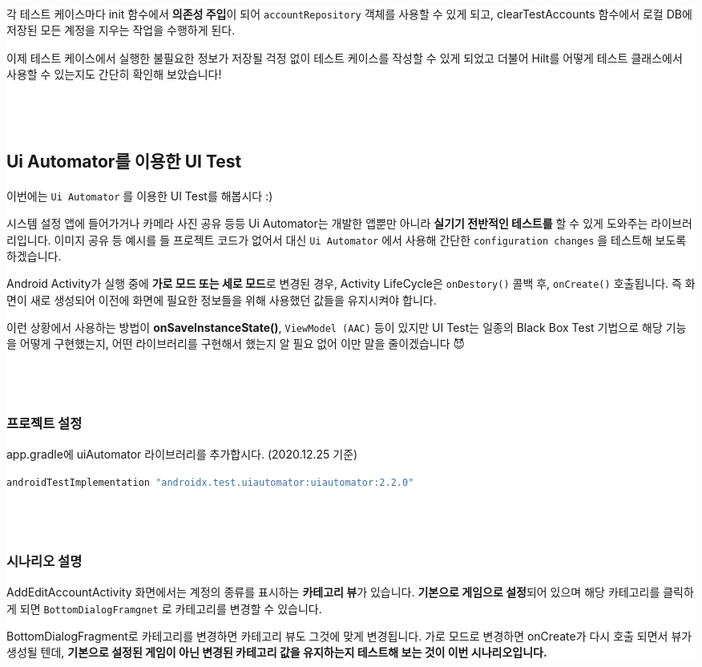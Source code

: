 각 테스트 케이스마다 init 함수에서 **의존성 주입**이 되어 `accountRepository` 객체를 사용할 수 있게 되고, clearTestAccounts 함수에서 로컬 DB에 저장된 모든 계정을 지우는 작업을 수행하게 된다.

이제 테스트 케이스에서 실행한 불필요한 정보가 저장될 걱정 없이 테스트 케이스를 작성할 수 있게 되었고 더불어 Hilt를 어떻게 테스트 클래스에서 사용할 수 있는지도 간단히 확인해 보았습니다!


<br></br>

## Ui Automator를 이용한 UI Test

이번에는 `Ui Automator` 를 이용한 UI Test를 해봅시다 :)

시스템 설정 앱에 들어가거나 카메라 사진 공유 등등  Ui Automator는 개발한 앱뿐만 아니라 **실기기 전반적인 테스트를** 할 수 있게 도와주는 라이브러리입니다.
이미지 공유 등 예시를 들 프로젝트 코드가 없어서 대신 `Ui Automator` 에서 사용해 간단한 `configuration changes` 을 테스트해 보도록 하겠습니다.

Android Activity가 실행 중에 **가로 모드 또는 세로 모드**로 변경된 경우, Activity LifeCycle은 `onDestory()` 콜백 후, `onCreate()` 호출됩니다. 즉 화면이 새로 생성되어 이전에 화면에 필요한 정보들을 위해 사용했던 값들을  유지시켜야 합니다. 

이런 상황에서 사용하는 방법이 **onSaveInstanceState()**, `ViewModel (AAC)` 등이 있지만 UI Test는 일종의 Black Box Test 기법으로 해당 기능을 어떻게 구현했는지, 어떤 라이브러리를 구현해서 했는지 알 필요 없어 이만 말을 줄이겠습니다 😈

<br></br>

### 프로젝트 설정

app.gradle에 uiAutomator 라이브러리를 추가합시다. (2020.12.25 기준)

```kotlin
androidTestImplementation "androidx.test.uiautomator:uiautomator:2.2.0"
```

<br></br>

### 시나리오 설명

AddEditAccountActivity 화면에서는 계정의 종류를 표시하는 **카테고리 뷰**가 있습니다.
**기본으로 게임으로 설정**되어 있으며 해당 카테고리를 클릭하게 되면 `BottomDialogFramgnet` 로 카테고리를 변경할 수 있습니다.

BottomDialogFragment로 카테고리를 변경하면 카테고리 뷰도 그것에 맞게 변경됩니다.
가로 모드로 변경하면 onCreate가 다시 호출 되면서 뷰가 생성될 텐데, 
**기본으로 설정된 게임이 아닌 변경된 카테고리 값을 유지하는지 테스트해 보는 것이 이번 시나리오입니다.**
